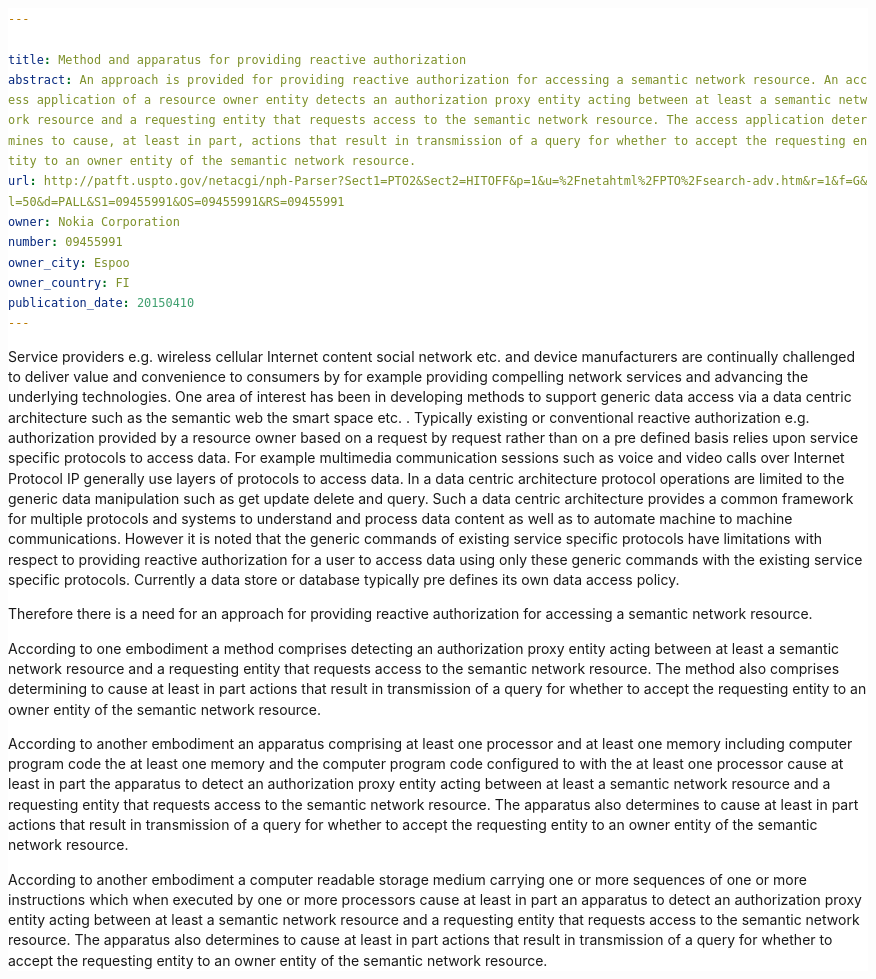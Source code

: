 ```yaml
---

title: Method and apparatus for providing reactive authorization
abstract: An approach is provided for providing reactive authorization for accessing a semantic network resource. An access application of a resource owner entity detects an authorization proxy entity acting between at least a semantic network resource and a requesting entity that requests access to the semantic network resource. The access application determines to cause, at least in part, actions that result in transmission of a query for whether to accept the requesting entity to an owner entity of the semantic network resource.
url: http://patft.uspto.gov/netacgi/nph-Parser?Sect1=PTO2&Sect2=HITOFF&p=1&u=%2Fnetahtml%2FPTO%2Fsearch-adv.htm&r=1&f=G&l=50&d=PALL&S1=09455991&OS=09455991&RS=09455991
owner: Nokia Corporation
number: 09455991
owner_city: Espoo
owner_country: FI
publication_date: 20150410
---
```

Service providers e.g. wireless cellular Internet content social network etc. and device manufacturers are continually challenged to deliver value and convenience to consumers by for example providing compelling network services and advancing the underlying technologies. One area of interest has been in developing methods to support generic data access via a data centric architecture such as the semantic web the smart space etc. . Typically existing or conventional reactive authorization e.g. authorization provided by a resource owner based on a request by request rather than on a pre defined basis relies upon service specific protocols to access data. For example multimedia communication sessions such as voice and video calls over Internet Protocol IP generally use layers of protocols to access data. In a data centric architecture protocol operations are limited to the generic data manipulation such as get update delete and query. Such a data centric architecture provides a common framework for multiple protocols and systems to understand and process data content as well as to automate machine to machine communications. However it is noted that the generic commands of existing service specific protocols have limitations with respect to providing reactive authorization for a user to access data using only these generic commands with the existing service specific protocols. Currently a data store or database typically pre defines its own data access policy.

Therefore there is a need for an approach for providing reactive authorization for accessing a semantic network resource.

According to one embodiment a method comprises detecting an authorization proxy entity acting between at least a semantic network resource and a requesting entity that requests access to the semantic network resource. The method also comprises determining to cause at least in part actions that result in transmission of a query for whether to accept the requesting entity to an owner entity of the semantic network resource.

According to another embodiment an apparatus comprising at least one processor and at least one memory including computer program code the at least one memory and the computer program code configured to with the at least one processor cause at least in part the apparatus to detect an authorization proxy entity acting between at least a semantic network resource and a requesting entity that requests access to the semantic network resource. The apparatus also determines to cause at least in part actions that result in transmission of a query for whether to accept the requesting entity to an owner entity of the semantic network resource.

According to another embodiment a computer readable storage medium carrying one or more sequences of one or more instructions which when executed by one or more processors cause at least in part an apparatus to detect an authorization proxy entity acting between at least a semantic network resource and a requesting entity that requests access to the semantic network resource. The apparatus also determines to cause at least in part actions that result in transmission of a query for whether to accept the requesting entity to an owner entity of the semantic network resource.
